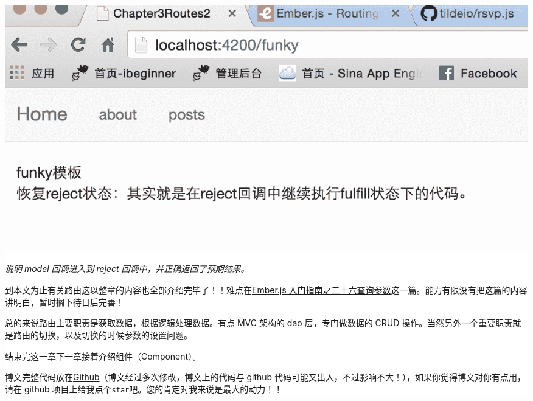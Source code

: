 ![result](img/350b902513fd6dff63e160ed548a8a54.jpg)

*说明 model 回调进入到 reject 回调中，并正确返回了预期结果。*

到本文为止有关路由这以整章的内容也全部介绍完毕了！！难点在[Ember.js 入门指南之二十六查询参数](http://blog.ddlisting.com/2016/03/29/ember-js-ru-men-zhi-nan-zhi-er-shi-liu-cha-xun-can-shu/)这一篇。能力有限没有把这篇的内容讲明白，暂时搁下待日后完善！

总的来说路由主要职责是获取数据，根据逻辑处理数据。有点 MVC 架构的 dao 层，专门做数据的 CRUD 操作。当然另外一个重要职责就是路由的切换，以及切换的时候参数的设置问题。

结束完这一章下一章接着介绍组件（Component）。

博文完整代码放在[Github](https://github.com/ubuntuvim/my_emberjs_code)（博文经过多次修改，博文上的代码与 github 代码可能又出入，不过影响不大！），如果你觉得博文对你有点用，请在 github 项目上给我点个`star`吧。您的肯定对我来说是最大的动力！！